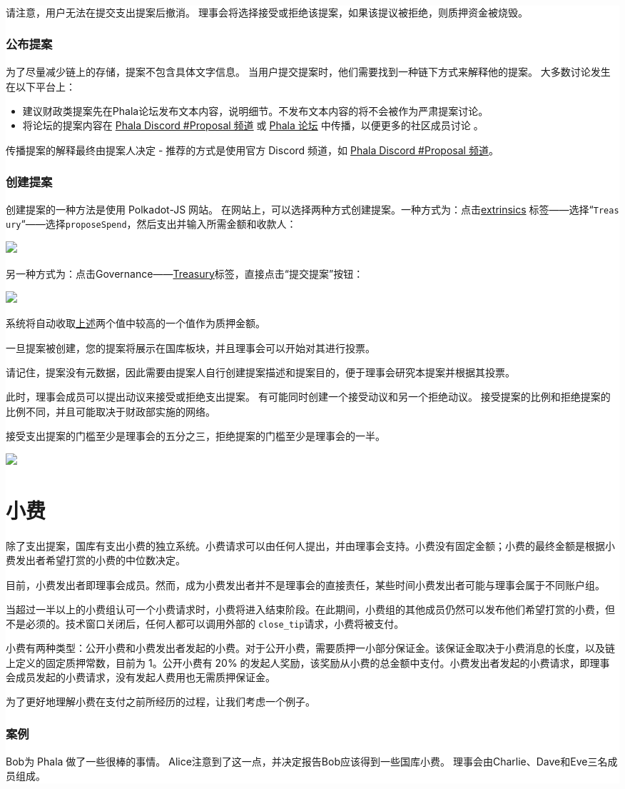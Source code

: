 请注意，用户无法在提交支出提案后撤消。 理事会将选择接受或拒绝该提案，如果该提议被拒绝，则质押资金被烧毁。

### 公布提案

为了尽量减少链上的存储，提案不包含具体文字信息。 当用户提交提案时，他们需要找到一种链下方式来解释他的提案。 大多数讨论发生在以下平台上：

- 建议财政类提案先在Phala论坛发布文本内容，说明细节。不发布文本内容的将不会被作为严肃提案讨论。
- 将论坛的提案内容在 [Phala Discord #Proposal 频道](https://discord.gg/YsRUMpvvxs) 或 [Phala 论坛](https://forum.phala.network/c/51-category/51) 中传播，以便更多的社区成员讨论 。

传播提案的解释最终由提案人决定 - 推荐的方式是使用官方 Discord 频道，如 [Phala Discord #Proposal 频道](https://discord.gg/YsRUMpvvxs)。

### 创建提案

创建提案的一种方法是使用 Polkadot-JS 网站。 在网站上，可以选择两种方式创建提案。一种方式为：点击[extrinsics](https://polkadot.js.org/apps/?rpc=wss%3A%2F%2Fkhala.api.onfinality.io%2Fpublic-ws#/extrinsics) 标签——选择“`Treasury`“——选择`proposeSpend`，然后支出并输入所需金额和收款人：

![](https://s3.us-west-2.amazonaws.com/secure.notion-static.com/e93580b2-3f2b-461d-b965-5052b3c289ec/Untitled.png?X-Amz-Algorithm=AWS4-HMAC-SHA256&X-Amz-Credential=AKIAT73L2G45O3KS52Y5%2F20211012%2Fus-west-2%2Fs3%2Faws4_request&X-Amz-Date=20211012T151234Z&X-Amz-Expires=86400&X-Amz-Signature=7cf895d1494adccd6ed73afd2842c17054f1c4e2c9d38a577360bde8cba89306&X-Amz-SignedHeaders=host&response-content-disposition=filename%20%3D%22Untitled.png%22)

另一种方式为：点击Governance——[Treasury](https://polkadot.js.org/apps/?rpc=wss%3A%2F%2Fkhala.api.onfinality.io%2Fpublic-ws#/treasury)标签，直接点击“提交提案”按钮：

![](https://s3.us-west-2.amazonaws.com/secure.notion-static.com/7f02ba48-6e65-40df-9b3a-49e0bb916c58/Untitled.png?X-Amz-Algorithm=AWS4-HMAC-SHA256&X-Amz-Credential=AKIAT73L2G45O3KS52Y5%2F20211012%2Fus-west-2%2Fs3%2Faws4_request&X-Amz-Date=20211012T151311Z&X-Amz-Expires=86400&X-Amz-Signature=f4eb43ec8cb952c5688448c41f6d11dc4f8694361d360b7242b317b98a82665e&X-Amz-SignedHeaders=host&response-content-disposition=filename%20%3D%22Untitled.png%22)

系统将自动收取[上述]()两个值中较高的一个值作为质押金额。

一旦提案被创建，您的提案将展示在国库板块，并且理事会可以开始对其进行投票。

请记住，提案没有元数据，因此需要由提案人自行创建提案描述和提案目的，便于理事会研究本提案并根据其投票。

此时，理事会成员可以提出动议来接受或拒绝支出提案。 有可能同时创建一个接受动议和另一个拒绝动议。 接受提案的比例和拒绝提案的比例不同，并且可能取决于财政部实施的网络。

接受支出提案的门槛至少是理事会的五分之三，拒绝提案的门槛至少是理事会的一半。

![](https://s3.us-west-2.amazonaws.com/secure.notion-static.com/b2c92e99-901b-4d77-8b8a-60316105b95e/Untitled.png?X-Amz-Algorithm=AWS4-HMAC-SHA256&X-Amz-Credential=AKIAT73L2G45O3KS52Y5%2F20211012%2Fus-west-2%2Fs3%2Faws4_request&X-Amz-Date=20211012T151334Z&X-Amz-Expires=86400&X-Amz-Signature=632e4b71de957cfb823820681e131bc78d42890e24ae12cd872598559034dc6a&X-Amz-SignedHeaders=host&response-content-disposition=filename%20%3D%22Untitled.png%22)

# 小费

除了支出提案，国库有支出小费的独立系统。小费请求可以由任何人提出，并由理事会支持。小费没有固定金额；小费的最终金额是根据小费发出者希望打赏的小费的中位数决定。

目前，小费发出者即理事会成员。然而，成为小费发出者并不是理事会的直接责任，某些时间小费发出者可能与理事会属于不同账户组。

当超过一半以上的小费组认可一个小费请求时，小费将进入结束阶段。在此期间，小费组的其他成员仍然可以发布他们希望打赏的小费，但不是必须的。技术窗口关闭后，任何人都可以调用外部的 `close_tip`请求，小费将被支付。

小费有两种类型：公开小费和小费发出者发起的小费。对于公开小费，需要质押一小部分保证金。该保证金取决于小费消息的长度，以及链上定义的固定质押常数，目前为 1。公开小费有 20% 的发起人奖励，该奖励从小费的总金额中支付。小费发出者发起的小费请求，即理事会成员发起的小费请求，没有发起人费用也无需质押保证金。

为了更好地理解小费在支付之前所经历的过程，让我们考虑一个例子。

### 案例

Bob为 Phala 做了一些很棒的事情。 Alice注意到了这一点，并决定报告Bob应该得到一些国库小费。 理事会由Charlie、Dave和Eve三名成员组成。
